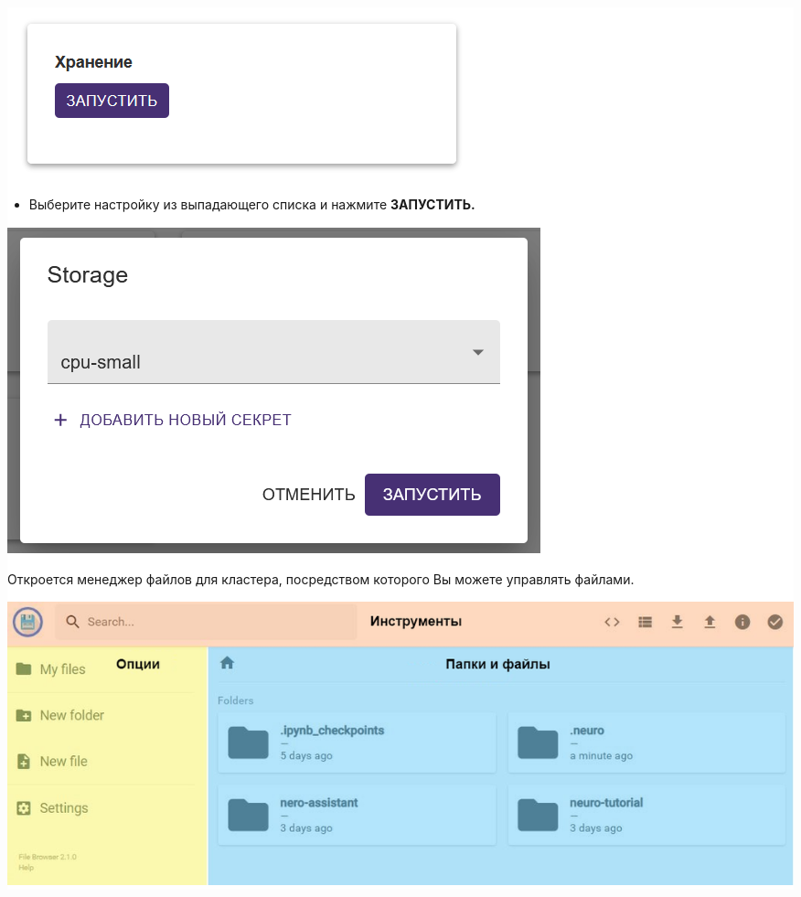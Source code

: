 ![](../.gitbook/assets/image.png)

* Выберите настройку из выпадающего списка и нажмите **ЗАПУСТИТЬ.**

![](../.gitbook/assets/image%20%2826%29.png)

Откроется менеджер файлов для кластера, посредством которого Вы можете управлять файлами.

![&#x418;&#x43D;&#x442;&#x435;&#x440;&#x444;&#x435;&#x439;&#x441; FileBrowser](../.gitbook/assets/image%20%2818%29.png)
